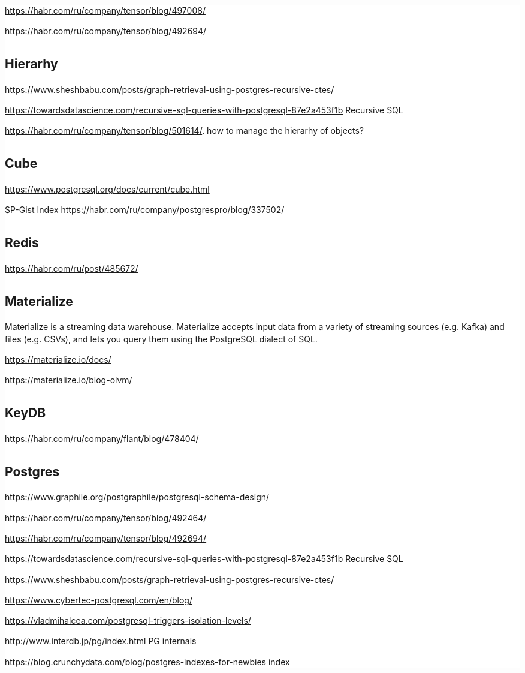 <https://habr.com/ru/company/tensor/blog/497008/>

<https://habr.com/ru/company/tensor/blog/492694/>


## Hierarhy
https://www.sheshbabu.com/posts/graph-retrieval-using-postgres-recursive-ctes/

<https://towardsdatascience.com/recursive-sql-queries-with-postgresql-87e2a453f1b> Recursive SQL

<https://habr.com/ru/company/tensor/blog/501614/>.  how to manage the hierarhy of objects?

## Cube
https://www.postgresql.org/docs/current/cube.html

SP-Gist Index
https://habr.com/ru/company/postgrespro/blog/337502/

## Redis
<https://habr.com/ru/post/485672/>

## Materialize

Materialize is a streaming data warehouse. Materialize accepts input data from a variety of streaming sources (e.g. Kafka) and files (e.g. CSVs), and lets you query them using the PostgreSQL dialect of SQL.


<https://materialize.io/docs/>

<https://materialize.io/blog-olvm/>

## KeyDB

<https://habr.com/ru/company/flant/blog/478404/>

## Postgres

<https://www.graphile.org/postgraphile/postgresql-schema-design/>

<https://habr.com/ru/company/tensor/blog/492464/> 

<https://habr.com/ru/company/tensor/blog/492694/>

<https://towardsdatascience.com/recursive-sql-queries-with-postgresql-87e2a453f1b> Recursive SQL

https://www.sheshbabu.com/posts/graph-retrieval-using-postgres-recursive-ctes/

<https://www.cybertec-postgresql.com/en/blog/>

<https://vladmihalcea.com/postgresql-triggers-isolation-levels/>


<http://www.interdb.jp/pg/index.html> PG internals

https://blog.crunchydata.com/blog/postgres-indexes-for-newbies index
